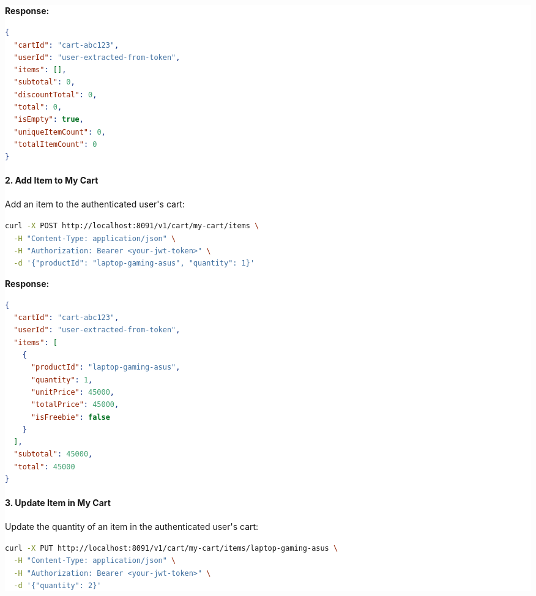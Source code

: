 **Response:**
```json
{
  "cartId": "cart-abc123",
  "userId": "user-extracted-from-token",
  "items": [],
  "subtotal": 0,
  "discountTotal": 0,
  "total": 0,
  "isEmpty": true,
  "uniqueItemCount": 0,
  "totalItemCount": 0
}
```

#### 2. Add Item to My Cart

Add an item to the authenticated user's cart:

```bash
curl -X POST http://localhost:8091/v1/cart/my-cart/items \
  -H "Content-Type: application/json" \
  -H "Authorization: Bearer <your-jwt-token>" \
  -d '{"productId": "laptop-gaming-asus", "quantity": 1}'
```

**Response:**
```json
{
  "cartId": "cart-abc123",
  "userId": "user-extracted-from-token",
  "items": [
    {
      "productId": "laptop-gaming-asus",
      "quantity": 1,
      "unitPrice": 45000,
      "totalPrice": 45000,
      "isFreebie": false
    }
  ],
  "subtotal": 45000,
  "total": 45000
}
```

#### 3. Update Item in My Cart

Update the quantity of an item in the authenticated user's cart:

```bash
curl -X PUT http://localhost:8091/v1/cart/my-cart/items/laptop-gaming-asus \
  -H "Content-Type: application/json" \
  -H "Authorization: Bearer <your-jwt-token>" \
  -d '{"quantity": 2}'
```
